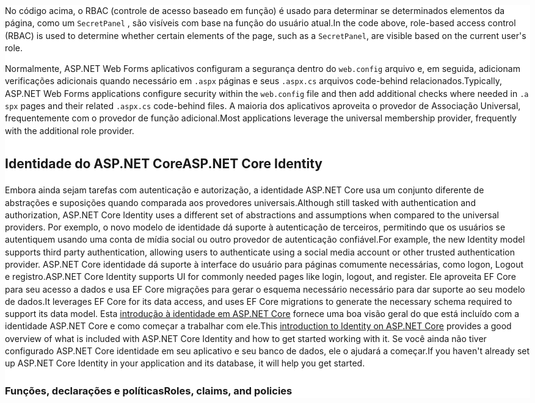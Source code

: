 <span data-ttu-id="b1968-139">No código acima, o RBAC (controle de acesso baseado em função) é usado para determinar se determinados elementos da página, como um `SecretPanel` , são visíveis com base na função do usuário atual.</span><span class="sxs-lookup"><span data-stu-id="b1968-139">In the code above, role-based access control (RBAC) is used to determine whether certain elements of the page, such as a `SecretPanel`, are visible based on the current user's role.</span></span>

<span data-ttu-id="b1968-140">Normalmente, ASP.NET Web Forms aplicativos configuram a segurança dentro do `web.config` arquivo e, em seguida, adicionam verificações adicionais quando necessário em `.aspx` páginas e seus `.aspx.cs` arquivos code-behind relacionados.</span><span class="sxs-lookup"><span data-stu-id="b1968-140">Typically, ASP.NET Web Forms applications configure security within the `web.config` file and then add additional checks where needed in `.aspx` pages and their related `.aspx.cs` code-behind files.</span></span> <span data-ttu-id="b1968-141">A maioria dos aplicativos aproveita o provedor de Associação Universal, frequentemente com o provedor de função adicional.</span><span class="sxs-lookup"><span data-stu-id="b1968-141">Most applications leverage the universal membership provider, frequently with the additional role provider.</span></span>

## <a name="aspnet-core-identity"></a><span data-ttu-id="b1968-142">Identidade do ASP.NET Core</span><span class="sxs-lookup"><span data-stu-id="b1968-142">ASP.NET Core Identity</span></span>

<span data-ttu-id="b1968-143">Embora ainda sejam tarefas com autenticação e autorização, a identidade ASP.NET Core usa um conjunto diferente de abstrações e suposições quando comparada aos provedores universais.</span><span class="sxs-lookup"><span data-stu-id="b1968-143">Although still tasked with authentication and authorization, ASP.NET Core Identity uses a different set of abstractions and assumptions when compared to the universal providers.</span></span> <span data-ttu-id="b1968-144">Por exemplo, o novo modelo de identidade dá suporte à autenticação de terceiros, permitindo que os usuários se autentiquem usando uma conta de mídia social ou outro provedor de autenticação confiável.</span><span class="sxs-lookup"><span data-stu-id="b1968-144">For example, the new Identity model supports third party authentication, allowing users to authenticate using a social media account or other trusted authentication provider.</span></span> <span data-ttu-id="b1968-145">ASP.NET Core identidade dá suporte à interface do usuário para páginas comumente necessárias, como logon, Logout e registro.</span><span class="sxs-lookup"><span data-stu-id="b1968-145">ASP.NET Core Identity supports UI for commonly needed pages like login, logout, and register.</span></span> <span data-ttu-id="b1968-146">Ele aproveita EF Core para seu acesso a dados e usa EF Core migrações para gerar o esquema necessário necessário para dar suporte ao seu modelo de dados.</span><span class="sxs-lookup"><span data-stu-id="b1968-146">It leverages EF Core for its data access, and uses EF Core migrations to generate the necessary schema required to support its data model.</span></span> <span data-ttu-id="b1968-147">Esta [introdução à identidade em ASP.NET Core](/aspnet/core/security/authentication/identity) fornece uma boa visão geral do que está incluído com a identidade ASP.NET Core e como começar a trabalhar com ele.</span><span class="sxs-lookup"><span data-stu-id="b1968-147">This [introduction to Identity on ASP.NET Core](/aspnet/core/security/authentication/identity) provides a good overview of what is included with ASP.NET Core Identity and how to get started working with it.</span></span> <span data-ttu-id="b1968-148">Se você ainda não tiver configurado ASP.NET Core identidade em seu aplicativo e seu banco de dados, ele o ajudará a começar.</span><span class="sxs-lookup"><span data-stu-id="b1968-148">If you haven't already set up ASP.NET Core Identity in your application and its database, it will help you get started.</span></span>

### <a name="roles-claims-and-policies"></a><span data-ttu-id="b1968-149">Funções, declarações e políticas</span><span class="sxs-lookup"><span data-stu-id="b1968-149">Roles, claims, and policies</span></span>
